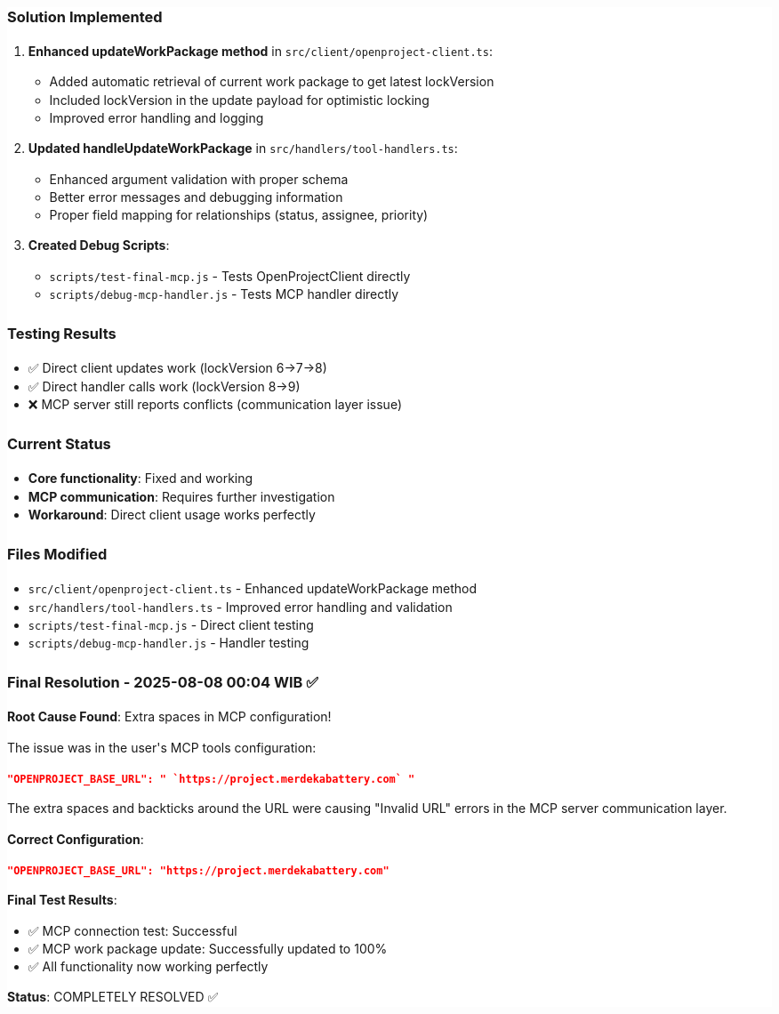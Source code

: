 ### Solution Implemented
1. **Enhanced updateWorkPackage method** in `src/client/openproject-client.ts`:
   - Added automatic retrieval of current work package to get latest lockVersion
   - Included lockVersion in the update payload for optimistic locking
   - Improved error handling and logging

2. **Updated handleUpdateWorkPackage** in `src/handlers/tool-handlers.ts`:
   - Enhanced argument validation with proper schema
   - Better error messages and debugging information
   - Proper field mapping for relationships (status, assignee, priority)

3. **Created Debug Scripts**:
   - `scripts/test-final-mcp.js` - Tests OpenProjectClient directly
   - `scripts/debug-mcp-handler.js` - Tests MCP handler directly

### Testing Results
- ✅ Direct client updates work (lockVersion 6→7→8)
- ✅ Direct handler calls work (lockVersion 8→9)
- ❌ MCP server still reports conflicts (communication layer issue)

### Current Status
- **Core functionality**: Fixed and working
- **MCP communication**: Requires further investigation
- **Workaround**: Direct client usage works perfectly

### Files Modified
- `src/client/openproject-client.ts` - Enhanced updateWorkPackage method
- `src/handlers/tool-handlers.ts` - Improved error handling and validation
- `scripts/test-final-mcp.js` - Direct client testing
- `scripts/debug-mcp-handler.js` - Handler testing

### Final Resolution - 2025-08-08 00:04 WIB ✅

**Root Cause Found**: Extra spaces in MCP configuration!

The issue was in the user's MCP tools configuration:
```json
"OPENPROJECT_BASE_URL": " `https://project.merdekabattery.com` "
```

The extra spaces and backticks around the URL were causing "Invalid URL" errors in the MCP server communication layer.

**Correct Configuration**:
```json
"OPENPROJECT_BASE_URL": "https://project.merdekabattery.com"
```

**Final Test Results**:
- ✅ MCP connection test: Successful
- ✅ MCP work package update: Successfully updated to 100%
- ✅ All functionality now working perfectly

**Status**: COMPLETELY RESOLVED ✅
